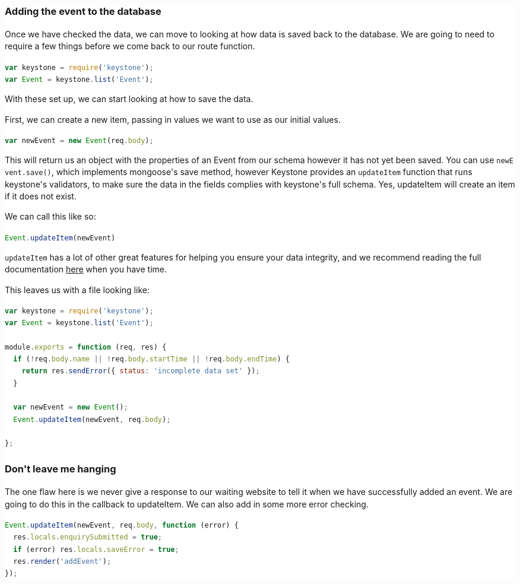 ### Adding the event to the database

Once we have checked the data, we can move to looking at how data is saved back to the database. We are going to need to require a few things before we come back to our route function.

```javascript
var keystone = require('keystone');
var Event = keystone.list('Event');
```

With these set up, we can start looking at how to save the data.

First, we can create a new item, passing in values we want to use as our initial values.

```javascript
var newEvent = new Event(req.body);
```

This will return us an object with the properties of an Event from our schema however it has not yet been saved. You can use `newEvent.save()`, which implements mongoose's save method, however Keystone provides an `updateItem` function that runs keystone's validators, to make sure the data in the fields complies with keystone's full schema. Yes, updateItem will create an item if it does not exist.

We can call this like so:

```javascript
Event.updateItem(newEvent)
```

`updateItem` has a lot of other great features for helping you ensure your data integrity, and we recommend reading the full documentation [here](/api/list/update-item) when you have time.

This leaves us with a file looking like:

```javascript
var keystone = require('keystone');
var Event = keystone.list('Event');

module.exports = function (req, res) {
  if (!req.body.name || !req.body.startTime || !req.body.endTime) {
    return res.sendError({ status: 'incomplete data set' });
  }

  var newEvent = new Event();
  Event.updateItem(newEvent, req.body);

};
```

### Don't leave me hanging

The one flaw here is we never give a response to our waiting website to tell it when we have successfully added an event. We are going to do this in the callback to updateItem. We can also add in some more error checking.

```javascript
Event.updateItem(newEvent, req.body, function (error) {
  res.locals.enquirySubmitted = true;
  if (error) res.locals.saveError = true;
  res.render('addEvent');
});
```
